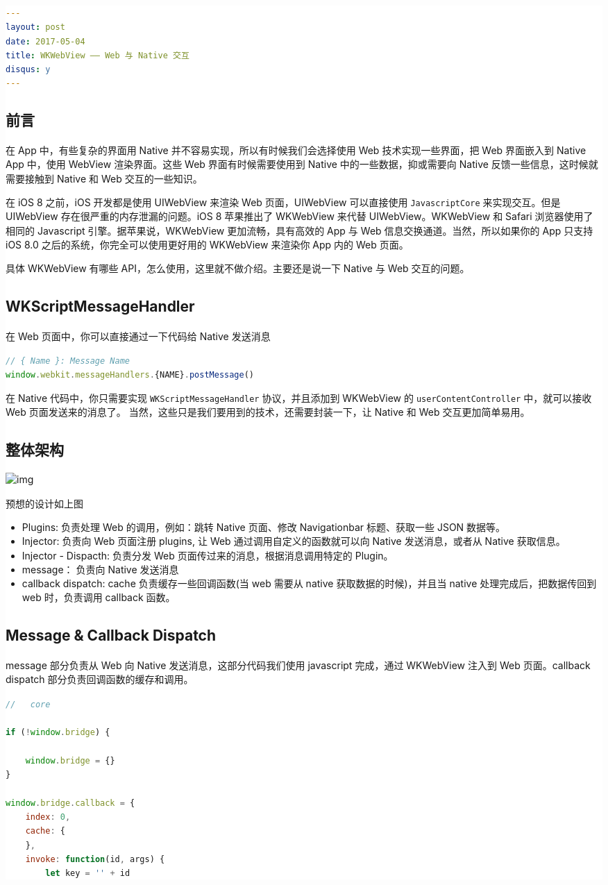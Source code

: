 ```yaml
---
layout: post
date: 2017-05-04
title: WKWebView —— Web 与 Native 交互
disqus: y
---
```


## 前言

在 App 中，有些复杂的界面用 Native 并不容易实现，所以有时候我们会选择使用 Web 技术实现一些界面，把 Web 界面嵌入到 Native App 中，使用 WebView 渲染界面。这些 Web 界面有时候需要使用到 Native 中的一些数据，抑或需要向 Native 反馈一些信息，这时候就需要接触到 Native 和 Web 交互的一些知识。

在 iOS 8 之前，iOS 开发都是使用 UIWebView 来渲染 Web 页面，UIWebView 可以直接使用 `JavascriptCore` 来实现交互。但是 UIWebView 存在很严重的内存泄漏的问题。iOS 8 苹果推出了 WKWebView 来代替 UIWebView。WKWebView 和 Safari 浏览器使用了相同的 Javascript 引擎。据苹果说，WKWebView 更加流畅，具有高效的 App 与 Web 信息交换通道。当然，所以如果你的 App 只支持 iOS 8.0 之后的系统，你完全可以使用更好用的 WKWebView 来渲染你 App 内的 Web 页面。

具体 WKWebView 有哪些 API，怎么使用，这里就不做介绍。主要还是说一下 Native 与 Web 交互的问题。

## WKScriptMessageHandler

在 Web 页面中，你可以直接通过一下代码给 Native 发送消息

```javascript
// { Name }: Message Name
window.webkit.messageHandlers.{NAME}.postMessage()
```

在 Native 代码中，你只需要实现 `WKScriptMessageHandler` 协议，并且添加到 WKWebView 的 `userContentController` 中，就可以接收 Web 页面发送来的消息了。
当然，这些只是我们要用到的技术，还需要封装一下，让 Native 和 Web 交互更加简单易用。

## 整体架构

![img](http://obb77efas.bkt.clouddn.com/wkwebviewbridge_arch.png)

预想的设计如上图

* Plugins: 负责处理 Web 的调用，例如：跳转 Native 页面、修改 Navigationbar 标题、获取一些 JSON 数据等。
* Injector: 负责向 Web 页面注册 plugins, 让 Web 通过调用自定义的函数就可以向 Native 发送消息，或者从 Native 获取信息。
* Injector - Dispacth: 负责分发 Web 页面传过来的消息，根据消息调用特定的 Plugin。
*  message： 负责向 Native 发送消息
* callback dispatch: cache 负责缓存一些回调函数(当 web 需要从 native 获取数据的时候)，并且当 native 处理完成后，把数据传回到 web 时，负责调用 callback 函数。

## Message & Callback Dispatch

message 部分负责从 Web 向 Native 发送消息，这部分代码我们使用 javascript 完成，通过 WKWebView 注入到 Web 页面。callback dispatch 部分负责回调函数的缓存和调用。

```javascript
//   core

if (!window.bridge) {

    window.bridge = {}
}

window.bridge.callback = {
    index: 0,
    cache: {
    },
    invoke: function(id, args) {
        let key = '' + id
```